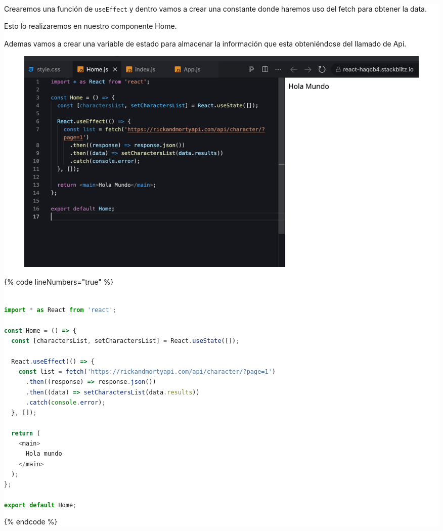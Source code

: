 Crearemos una función de `useEffect` y dentro vamos a crear una constante donde haremos uso del fetch para obtener la data.

Esto lo realizaremos en nuestro componente Home.

Ademas vamos a crear una variable de estado para almacenar la información que esta obteniéndose del llamado de Api.

<figure><img src="../.gitbook/assets/Screenshot 2023-03-10 at 10.19.38 PM.png" alt=""><figcaption></figcaption></figure>

{% code lineNumbers="true" %}
```javascript

import * as React from 'react';

const Home = () => {
  const [charactersList, setCharactersList] = React.useState([]);

  React.useEffect(() => {
    const list = fetch('https://rickandmortyapi.com/api/character/?page=1')
      .then((response) => response.json())
      .then((data) => setCharactersList(data.results))
      .catch(console.error);
  }, []);

  return (
    <main>
      Hola mundo
    </main>
  );
};

export default Home;

```
{% endcode %}

